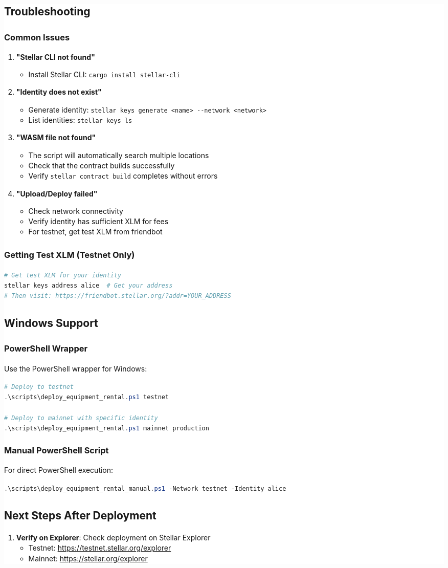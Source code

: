 ## Troubleshooting

### Common Issues

1. **"Stellar CLI not found"**
   - Install Stellar CLI: `cargo install stellar-cli`

2. **"Identity does not exist"**
   - Generate identity: `stellar keys generate <name> --network <network>`
   - List identities: `stellar keys ls`

3. **"WASM file not found"**
   - The script will automatically search multiple locations
   - Check that the contract builds successfully
   - Verify `stellar contract build` completes without errors

4. **"Upload/Deploy failed"**
   - Check network connectivity
   - Verify identity has sufficient XLM for fees
   - For testnet, get test XLM from friendbot

### Getting Test XLM (Testnet Only)

```bash
# Get test XLM for your identity
stellar keys address alice  # Get your address
# Then visit: https://friendbot.stellar.org/?addr=YOUR_ADDRESS
```

## Windows Support

### PowerShell Wrapper
Use the PowerShell wrapper for Windows:
```powershell
# Deploy to testnet
.\scripts\deploy_equipment_rental.ps1 testnet

# Deploy to mainnet with specific identity
.\scripts\deploy_equipment_rental.ps1 mainnet production
```

### Manual PowerShell Script
For direct PowerShell execution:
```powershell
.\scripts\deploy_equipment_rental_manual.ps1 -Network testnet -Identity alice
```

## Next Steps After Deployment

1. **Verify on Explorer**: Check deployment on Stellar Explorer
   - Testnet: https://testnet.stellar.org/explorer
   - Mainnet: https://stellar.org/explorer
